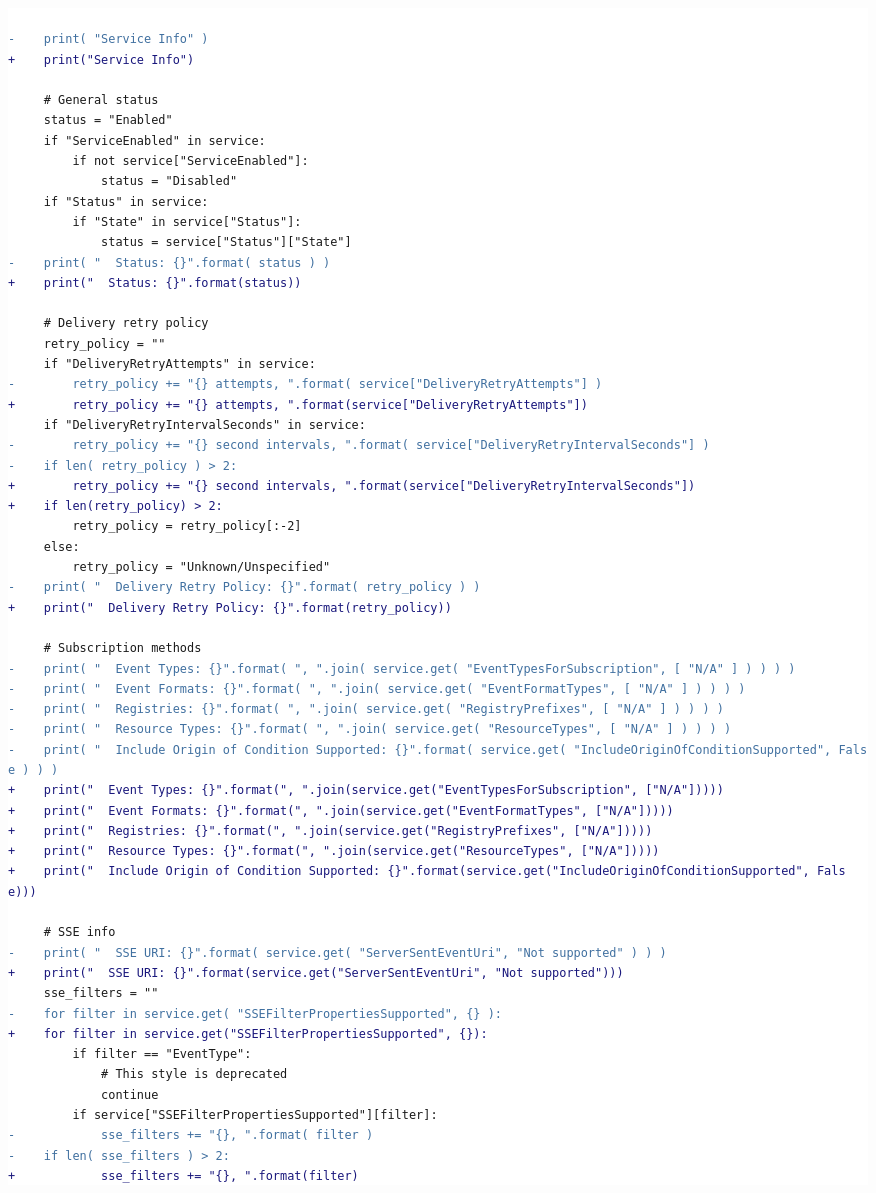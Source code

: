 ```diff
 
-    print( "Service Info" )
+    print("Service Info")
 
     # General status
     status = "Enabled"
     if "ServiceEnabled" in service:
         if not service["ServiceEnabled"]:
             status = "Disabled"
     if "Status" in service:
         if "State" in service["Status"]:
             status = service["Status"]["State"]
-    print( "  Status: {}".format( status ) )
+    print("  Status: {}".format(status))
 
     # Delivery retry policy
     retry_policy = ""
     if "DeliveryRetryAttempts" in service:
-        retry_policy += "{} attempts, ".format( service["DeliveryRetryAttempts"] )
+        retry_policy += "{} attempts, ".format(service["DeliveryRetryAttempts"])
     if "DeliveryRetryIntervalSeconds" in service:
-        retry_policy += "{} second intervals, ".format( service["DeliveryRetryIntervalSeconds"] )
-    if len( retry_policy ) > 2:
+        retry_policy += "{} second intervals, ".format(service["DeliveryRetryIntervalSeconds"])
+    if len(retry_policy) > 2:
         retry_policy = retry_policy[:-2]
     else:
         retry_policy = "Unknown/Unspecified"
-    print( "  Delivery Retry Policy: {}".format( retry_policy ) )
+    print("  Delivery Retry Policy: {}".format(retry_policy))
 
     # Subscription methods
-    print( "  Event Types: {}".format( ", ".join( service.get( "EventTypesForSubscription", [ "N/A" ] ) ) ) )
-    print( "  Event Formats: {}".format( ", ".join( service.get( "EventFormatTypes", [ "N/A" ] ) ) ) )
-    print( "  Registries: {}".format( ", ".join( service.get( "RegistryPrefixes", [ "N/A" ] ) ) ) )
-    print( "  Resource Types: {}".format( ", ".join( service.get( "ResourceTypes", [ "N/A" ] ) ) ) )
-    print( "  Include Origin of Condition Supported: {}".format( service.get( "IncludeOriginOfConditionSupported", False ) ) )
+    print("  Event Types: {}".format(", ".join(service.get("EventTypesForSubscription", ["N/A"]))))
+    print("  Event Formats: {}".format(", ".join(service.get("EventFormatTypes", ["N/A"]))))
+    print("  Registries: {}".format(", ".join(service.get("RegistryPrefixes", ["N/A"]))))
+    print("  Resource Types: {}".format(", ".join(service.get("ResourceTypes", ["N/A"]))))
+    print("  Include Origin of Condition Supported: {}".format(service.get("IncludeOriginOfConditionSupported", False)))
 
     # SSE info
-    print( "  SSE URI: {}".format( service.get( "ServerSentEventUri", "Not supported" ) ) )
+    print("  SSE URI: {}".format(service.get("ServerSentEventUri", "Not supported")))
     sse_filters = ""
-    for filter in service.get( "SSEFilterPropertiesSupported", {} ):
+    for filter in service.get("SSEFilterPropertiesSupported", {}):
         if filter == "EventType":
             # This style is deprecated
             continue
         if service["SSEFilterPropertiesSupported"][filter]:
-            sse_filters += "{}, ".format( filter )
-    if len( sse_filters ) > 2:
+            sse_filters += "{}, ".format(filter)
```